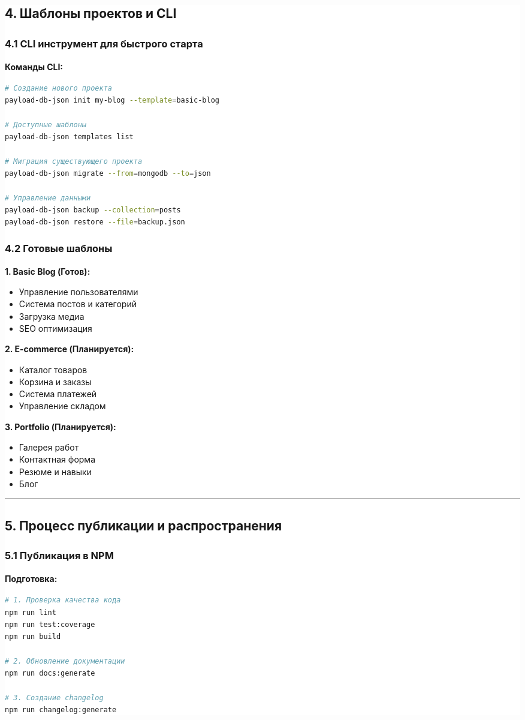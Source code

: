 
## 4. Шаблоны проектов и CLI

### 4.1 CLI инструмент для быстрого старта

**Команды CLI:**
```bash
# Создание нового проекта
payload-db-json init my-blog --template=basic-blog

# Доступные шаблоны
payload-db-json templates list

# Миграция существующего проекта
payload-db-json migrate --from=mongodb --to=json

# Управление данными
payload-db-json backup --collection=posts
payload-db-json restore --file=backup.json
```

### 4.2 Готовые шаблоны

**1. Basic Blog (Готов):**
- Управление пользователями
- Система постов и категорий
- Загрузка медиа
- SEO оптимизация

**2. E-commerce (Планируется):**
- Каталог товаров
- Корзина и заказы
- Система платежей
- Управление складом

**3. Portfolio (Планируется):**
- Галерея работ
- Контактная форма
- Резюме и навыки
- Блог

---

## 5. Процесс публикации и распространения

### 5.1 Публикация в NPM

**Подготовка:**
```bash
# 1. Проверка качества кода
npm run lint
npm run test:coverage
npm run build

# 2. Обновление документации
npm run docs:generate

# 3. Создание changelog
npm run changelog:generate
```
